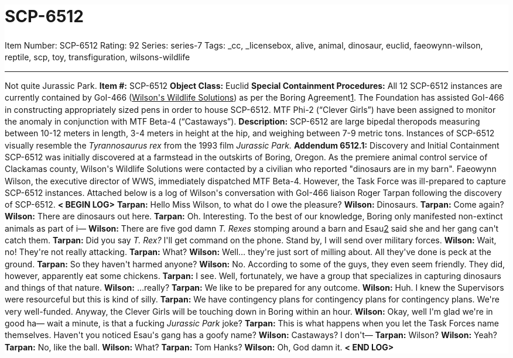# SCP-6512
Item Number: SCP-6512
Rating: 92
Series: series-7
Tags: _cc, _licensebox, alive, animal, dinosaur, euclid, faeowynn-wilson, reptile, scp, toy, transfiguration, wilsons-wildlife

---

Not quite Jurassic Park.
**Item #:** SCP-6512
**Object Class:** Euclid
**Special Containment Procedures:** All 12 SCP-6512 instances are currently contained by GoI-466 ([Wilson's Wildlife Solutions](/wilson-s-wildlife-solutions-hub)) as per the Boring Agreement[1](javascript:;). The Foundation has assisted GoI-466 in constructing appropriately sized pens in order to house SCP-6512. MTF Phi-2 (“Clever Girls”) have been assigned to monitor the anomaly in conjunction with MTF Beta-4 (“Castaways”).
**Description:** SCP-6512 are large bipedal theropods measuring between 10-12 meters in length, 3-4 meters in height at the hip, and weighing between 7-9 metric tons. Instances of SCP-6512 visually resemble the _Tyrannosaurus rex_ from the 1993 film _Jurassic Park._
**Addendum 6512.1:** Discovery and Initial Containment
SCP-6512 was initially discovered at a farmstead in the outskirts of Boring, Oregon. As the premiere animal control service of Clackamas county, Wilson's Wildlife Solutions were contacted by a civilian who reported "dinosaurs are in my barn". Faeowynn Wilson, the executive director of WWS, immediately dispatched MTF Beta-4. However, the Task Force was ill-prepared to capture SCP-6512 instances. Attached below is a log of Wilson's conversation with GoI-466 liaison Roger Tarpan following the discovery of SCP-6512.
**< BEGIN LOG>**
**Tarpan:** Hello Miss Wilson, to what do I owe the pleasure?
**Wilson:** Dinosaurs.
**Tarpan:** Come again?
**Wilson:** There are dinosaurs out here.
**Tarpan:** Oh. Interesting. To the best of our knowledge, Boring only manifested non-extinct animals as part of i—
**Wilson:** There are five god damn _T. Rexes_ stomping around a barn and Esau[2](javascript:;) said she and her gang can't catch them.
**Tarpan:** Did you say _T. Rex?_ I'll get command on the phone. Stand by, I will send over military forces.
**Wilson:** Wait, no! They're not really attacking.
**Tarpan:** What?
**Wilson:** Well… they're just sort of milling about. All they've done is peck at the ground.
**Tarpan:** So they haven't harmed anyone?
**Wilson:** No. According to some of the guys, they even seem friendly. They did, however, apparently eat some chickens.
**Tarpan:** I see. Well, fortunately, we have a group that specializes in capturing dinosaurs and things of that nature.
**Wilson:** …really?
**Tarpan:** We like to be prepared for any outcome.
**Wilson:** Huh. I knew the Supervisors were resourceful but this is kind of silly.
**Tarpan:** We have contingency plans for contingency plans for contingency plans. We're very well-funded. Anyway, the Clever Girls will be touching down in Boring within an hour.
**Wilson:** Okay, well I'm glad we're in good ha— wait a minute, is that a fucking _Jurassic Park_ joke?
**Tarpan:** This is what happens when you let the Task Forces name themselves. Haven't you noticed Esau's gang has a goofy name?
**Wilson:** Castaways? I don't—
**Tarpan:** Wilson?
**Wilson:** Yeah?
**Tarpan:** No, like the ball.
**Wilson:** What?
**Tarpan:** Tom Hanks?
**Wilson:** Oh, God damn it.
**< END LOG>**